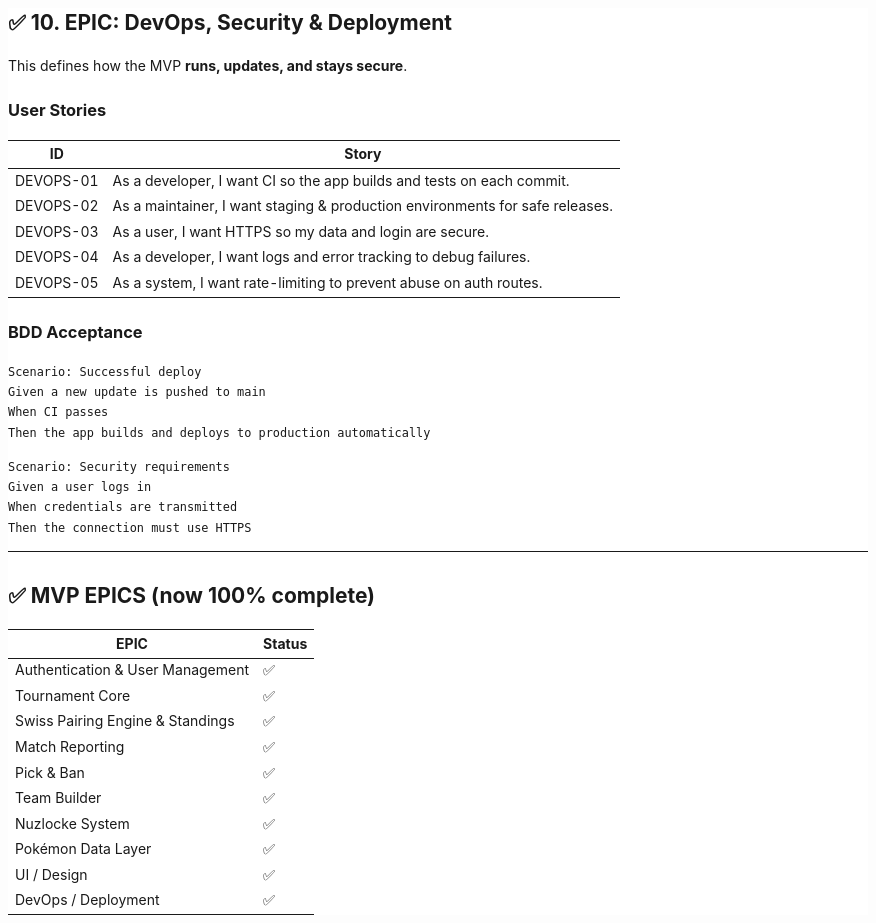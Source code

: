 
## ✅ **10. EPIC: DevOps, Security & Deployment**

This defines how the MVP **runs, updates, and stays secure**.

### **User Stories**

| ID        | Story                                                                        |
| --------- | ---------------------------------------------------------------------------- |
| DEVOPS-01 | As a developer, I want CI so the app builds and tests on each commit.        |
| DEVOPS-02 | As a maintainer, I want staging & production environments for safe releases. |
| DEVOPS-03 | As a user, I want HTTPS so my data and login are secure.                     |
| DEVOPS-04 | As a developer, I want logs and error tracking to debug failures.            |
| DEVOPS-05 | As a system, I want rate-limiting to prevent abuse on auth routes.           |

### **BDD Acceptance**

```
Scenario: Successful deploy
Given a new update is pushed to main
When CI passes
Then the app builds and deploys to production automatically
```

```
Scenario: Security requirements
Given a user logs in
When credentials are transmitted
Then the connection must use HTTPS
```

---

## ✅ **MVP EPICS (now 100% complete)**

| EPIC                             | Status |
| -------------------------------- | ------ |
| Authentication & User Management | ✅      |
| Tournament Core                  | ✅      |
| Swiss Pairing Engine & Standings | ✅      |
| Match Reporting                  | ✅      |
| Pick & Ban                       | ✅      |
| Team Builder                     | ✅      |
| Nuzlocke System                  | ✅      |
| Pokémon Data Layer               | ✅      |
| UI / Design                      | ✅      |
| DevOps / Deployment              | ✅      |

